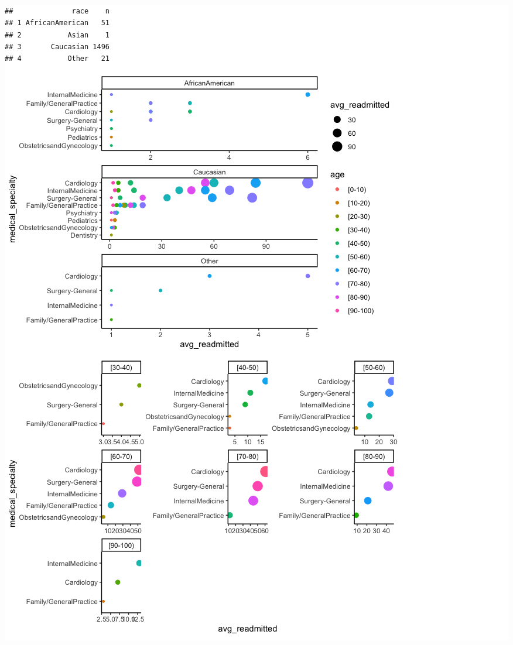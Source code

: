     ##              race    n
    ## 1 AfricanAmerican   51
    ## 2           Asian    1
    ## 3       Caucasian 1496
    ## 4           Other   21

![](EDA-and-Models_files/figure-gfm/unnamed-chunk-22-1.png)
![](EDA-and-Models_files/figure-gfm/unnamed-chunk-23-1.png)
